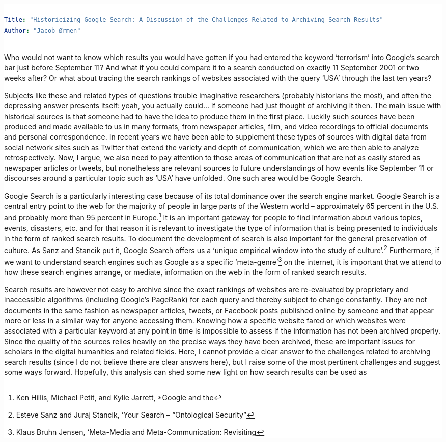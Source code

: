 ```yaml
---
Title: "Historicizing Google Search: A Discussion of the Challenges Related to Archiving Search Results"
Author: "Jacob Ørmen"
---
```


Who would not want to know which results you would have gotten if you
had entered the keyword ‘terrorism’ into Google’s search bar just before
September 11? And what if you could compare it to a search conducted on
exactly 11 September 2001 or two weeks after? Or what about tracing the
search rankings of websites associated with the query ‘USA’ through the
last ten years?

Subjects like these and related types of questions trouble imaginative
researchers (probably historians the most), and often the depressing
answer presents itself: yeah, you actually could... if someone had just
thought of archiving it then. The main issue with historical sources is
that someone had to have the idea to produce them in the first place.
Luckily such sources have been produced and made available to us in many
formats, from newspaper articles, film, and video recordings to official
documents and personal correspondence. In recent years we have been able
to supplement these types of sources with digital data from social
network sites such as Twitter that extend the variety and depth of
communication, which we are then able to analyze retrospectively. Now, I
argue, we also need to pay attention to those areas of communication
that are not as easily stored as newspaper articles or tweets, but
nonetheless are relevant sources to future understandings of how events
like September 11 or discourses around a particular topic such as ‘USA’
have unfolded. One such area would be Google Search.

Google Search is a particularly interesting case because of its total
dominance over the search engine market. Google Search is a central
entry point to the web for the majority of people in large parts of the
Western world – approximately 65 percent in the U.S. and probably more
than 95 percent in Europe.[^1] It is an important
gateway for people to find information about various topics, events,
disasters, etc. and for that reason it is relevant to investigate the
type of information that is being presented to individuals in the form
of ranked search results. To document the development of search is also
important for the general preservation of culture. As Sanz and Stancik
put it, Google Search offers us a ‘unique empirical window into the
study of culture’.[^2] Furthermore, if we want to
understand search engines such as Google as a specific
‘meta-genre’[^3] on the internet, it is important that
we attend to how these search engines arrange, or mediate, information
on the web in the form of ranked search results.

Search results are however not easy to archive since the exact rankings
of websites are re-evaluated by proprietary and inaccessible algorithms
(including Google’s PageRank) for each query and thereby subject to
change constantly. They are not documents in the same fashion as
newspaper articles, tweets, or Facebook posts published online by
someone and that appear more or less in a similar way for anyone
accessing them. Knowing how a specific website fared or which websites
were associated with a particular keyword at any point in time is
impossible to assess if the information has not been archived properly.
Since the quality of the sources relies heavily on the precise ways they
have been archived, these are important issues for scholars in the
digital humanities and related fields. Here, I cannot provide a clear
answer to the challenges related to archiving search results (since I do
not believe there are clear answers here), but I raise some of the most
pertinent challenges and suggest some ways forward. Hopefully, this
analysis can shed some new light on how search results can be used as

[^1]: Ken Hillis, Michael Petit, and Kylie Jarrett, *Google and the
[^2]: Esteve Sanz and Juraj Stancik, ‘Your Search – “Ontological Security”
[^3]: Klaus Bruhn Jensen, ‘Meta-Media and Meta-Communication: Revisiting
[^4]: Klaus Bruhn Jensen, ‘New Media, Old Methods – Internet Methodologies
[^5]: See, https://developers.google.com/custom-search/.
[^6]: See, ‘Google Web Search API Deprecated – What Now?’, Stackoverflow,
[^7]: As Richard Rogers described how people view this kind of research in
[^8]: One such tool is Siteshoter (only for PC), which can take screen
[^9]: A perfect example of this is Eric Borra and René König’s
[^10]: Noortje Marres and Esther Weltevrede, ‘Scraping the Social? Issues
[^11]: Laura A. Granka, ‘The Politics of Search: A Decade Retrospective’, *The Information Society* 26.5 (September 27, 2010):
[^12]: Thomas Blake, Chris Nosko, and Steven Tadelis, ‘Consumer
[^13]: Danish web archive (netarkivet.dk) archives certain culturally and
[^14]: Dirk Lewandowski, ‘Web Searching, Search Engines and Information
[^15]: Media (read: TV) events are defined as the pre-arranged ‘high
[^16]: Comparison made with the free tool Google Trends. Available at:
[^17]: I actually did exactly that, but because of the issues with
[^18]: Steven D. Levitt and John A. List, ‘Was There Really a Hawthorne
[^19]: Ethan Zuckerman, ‘In Soviet Russia, Google Researches You!’, …My
[^20]: See e.g. Benjamin Edelman, ‘Hard-Coding Bias in Google “Algorithmic”
[^21]: Granka, ‘The Politics of Search: A Decade Retrospective’; Zuckerman,
[^22]: Martin Feuz, Matthew Fuller, and Felix Stalder, ‘Personal Web
[^23]: An example: search personalization is a topic on Google Support and
[^24]: Richard Rogers, *Digital Methods*, Cambridge, Mass.: MIT Press, 2013.
[^25]: Nahid Golafshani, ‘Understanding Reliability and Validity in
[^26]: Apart from contextualizing search results with content from other
[^27]: Anton J. Kuzel, ‘Sampling in Qualitative Inquiry’, in Benjamin F.
[^28]: See e.g. Rob Fishman, ‘Stories You Might Like: Join Our Beta Program